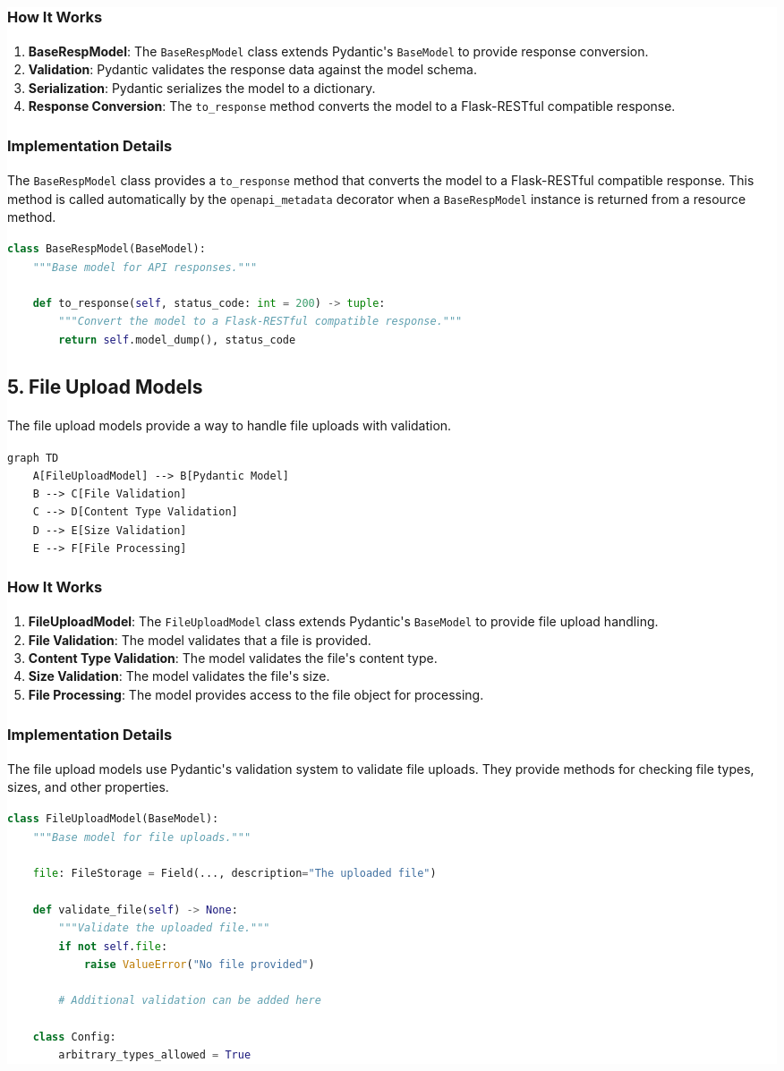 ### How It Works

1. **BaseRespModel**: The `BaseRespModel` class extends Pydantic's `BaseModel` to provide response conversion.
2. **Validation**: Pydantic validates the response data against the model schema.
3. **Serialization**: Pydantic serializes the model to a dictionary.
4. **Response Conversion**: The `to_response` method converts the model to a Flask-RESTful compatible response.

### Implementation Details

The `BaseRespModel` class provides a `to_response` method that converts the model to a Flask-RESTful compatible response. This method is called automatically by the `openapi_metadata` decorator when a `BaseRespModel` instance is returned from a resource method.

```python
class BaseRespModel(BaseModel):
    """Base model for API responses."""

    def to_response(self, status_code: int = 200) -> tuple:
        """Convert the model to a Flask-RESTful compatible response."""
        return self.model_dump(), status_code
```

## 5. File Upload Models

The file upload models provide a way to handle file uploads with validation.

```mermaid
graph TD
    A[FileUploadModel] --> B[Pydantic Model]
    B --> C[File Validation]
    C --> D[Content Type Validation]
    D --> E[Size Validation]
    E --> F[File Processing]
```

### How It Works

1. **FileUploadModel**: The `FileUploadModel` class extends Pydantic's `BaseModel` to provide file upload handling.
2. **File Validation**: The model validates that a file is provided.
3. **Content Type Validation**: The model validates the file's content type.
4. **Size Validation**: The model validates the file's size.
5. **File Processing**: The model provides access to the file object for processing.

### Implementation Details

The file upload models use Pydantic's validation system to validate file uploads. They provide methods for checking file types, sizes, and other properties.

```python
class FileUploadModel(BaseModel):
    """Base model for file uploads."""

    file: FileStorage = Field(..., description="The uploaded file")

    def validate_file(self) -> None:
        """Validate the uploaded file."""
        if not self.file:
            raise ValueError("No file provided")

        # Additional validation can be added here

    class Config:
        arbitrary_types_allowed = True
```